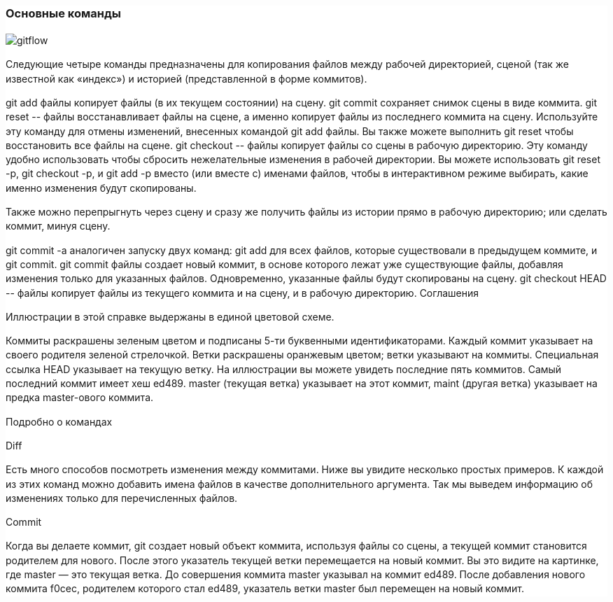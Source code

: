 ### Основные команды

![gitflow](media/git/basic/basic-usage.png)

Следующие четыре команды предназначены для копирования файлов между рабочей директорией, сценой (так же известной как «индекс») и историей (представленной в форме коммитов).

git add файлы копирует файлы (в их текущем состоянии) на сцену.
git commit сохраняет снимок сцены в виде коммита.
git reset -- файлы восстанавливает файлы на сцене, а именно копирует файлы из последнего коммита на сцену.
Используйте эту команду для отмены изменений, внесенных командой git add файлы. Вы также можете выполнить git reset чтобы восстановить все файлы на сцене.
git checkout -- файлы копирует файлы со сцены в рабочую директорию. 
Эту команду удобно использовать чтобы сбросить нежелательные изменения в рабочей директории.
Вы можете использовать git reset -p, git checkout -p, и git add -p вместо (или вместе с) именами файлов,
чтобы в интерактивном режиме выбирать, какие именно изменения будут скопированы.

Также можно перепрыгнуть через сцену и сразу же получить файлы из истории прямо в рабочую директорию; или сделать коммит, минуя сцену.


git commit -a аналогичен запуску двух команд: git add для всех файлов, которые существовали в предыдущем коммите, и git commit.
git commit файлы создает новый коммит, в основе которого лежат уже существующие файлы, добавляя изменения только для указанных файлов. Одновременно, указанные файлы будут скопированы на сцену.
git checkout HEAD -- файлы копирует файлы из текущего коммита и на сцену, и в рабочую директорию.
Соглашения

Иллюстрации в этой справке выдержаны в единой цветовой схеме.


Коммиты раскрашены зеленым цветом и подписаны 5-ти буквенными идентификаторами. Каждый коммит указывает на своего родителя зеленой стрелочкой. Ветки раскрашены оранжевым цветом; ветки указывают на коммиты. Специальная ссылка HEAD указывает на текущую ветку. На иллюстрации вы можете увидеть последние пять коммитов. Самый последний коммит имеет хеш ed489. master (текущая ветка) указывает на этот коммит, maint (другая ветка) указывает на предка master-ового коммита.

Подробно о командах

Diff

Есть много способов посмотреть изменения между коммитами. Ниже вы увидите несколько простых примеров. К каждой из этих команд можно добавить имена файлов в качестве дополнительного аргумента. Так мы выведем информацию об изменениях только для перечисленных файлов.


Commit

Когда вы делаете коммит, git создает новый объект коммита, используя файлы со сцены, а текущей коммит становится родителем для нового. После этого указатель текущей ветки перемещается на новый коммит. Вы это видите на картинке, где master — это текущая ветка. До совершения коммита master указывал на коммит ed489. После добавления нового коммита f0cec, родителем которого стал ed489, указатель ветки master был перемещен на новый коммит.

